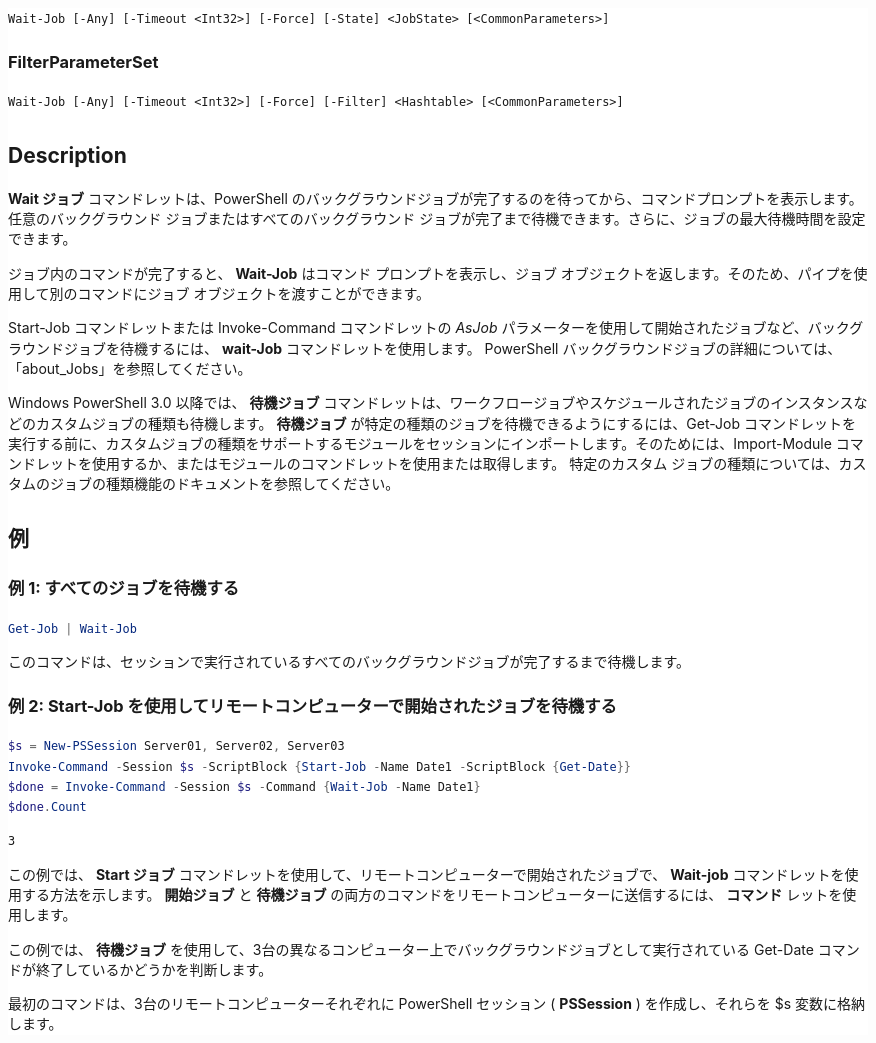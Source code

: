 ```
Wait-Job [-Any] [-Timeout <Int32>] [-Force] [-State] <JobState> [<CommonParameters>]
```

### FilterParameterSet

```
Wait-Job [-Any] [-Timeout <Int32>] [-Force] [-Filter] <Hashtable> [<CommonParameters>]
```

## Description

**Wait ジョブ** コマンドレットは、PowerShell のバックグラウンドジョブが完了するのを待ってから、コマンドプロンプトを表示します。
任意のバックグラウンド ジョブまたはすべてのバックグラウンド ジョブが完了まで待機できます。さらに、ジョブの最大待機時間を設定できます。

ジョブ内のコマンドが完了すると、 **Wait-Job** はコマンド プロンプトを表示し、ジョブ オブジェクトを返します。そのため、パイプを使用して別のコマンドにジョブ オブジェクトを渡すことができます。

Start-Job コマンドレットまたは Invoke-Command コマンドレットの *AsJob* パラメーターを使用して開始されたジョブなど、バックグラウンドジョブを待機するには、 **wait-Job** コマンドレットを使用します。
PowerShell バックグラウンドジョブの詳細については、「about_Jobs」を参照してください。

Windows PowerShell 3.0 以降では、 **待機ジョブ** コマンドレットは、ワークフロージョブやスケジュールされたジョブのインスタンスなどのカスタムジョブの種類も待機します。
**待機ジョブ** が特定の種類のジョブを待機できるようにするには、Get-Job コマンドレットを実行する前に、カスタムジョブの種類をサポートするモジュールをセッションにインポートします。そのためには、Import-Module コマンドレットを使用するか、またはモジュールのコマンドレットを使用または取得します。
特定のカスタム ジョブの種類については、カスタムのジョブの種類機能のドキュメントを参照してください。

## 例

### 例 1: すべてのジョブを待機する

```powershell
Get-Job | Wait-Job
```

このコマンドは、セッションで実行されているすべてのバックグラウンドジョブが完了するまで待機します。

### 例 2: Start-Job を使用してリモートコンピューターで開始されたジョブを待機する

```powershell
$s = New-PSSession Server01, Server02, Server03
Invoke-Command -Session $s -ScriptBlock {Start-Job -Name Date1 -ScriptBlock {Get-Date}}
$done = Invoke-Command -Session $s -Command {Wait-Job -Name Date1}
$done.Count
```

```Output
3
```

この例では、 **Start ジョブ** コマンドレットを使用して、リモートコンピューターで開始されたジョブで、 **Wait-job** コマンドレットを使用する方法を示します。
**開始ジョブ** と **待機ジョブ** の両方のコマンドをリモートコンピューターに送信するには、 **コマンド** レットを使用します。

この例では、 **待機ジョブ** を使用して、3台の異なるコンピューター上でバックグラウンドジョブとして実行されている Get-Date コマンドが終了しているかどうかを判断します。

最初のコマンドは、3台のリモートコンピューターそれぞれに PowerShell セッション ( **PSSession** ) を作成し、それらを $s 変数に格納します。
